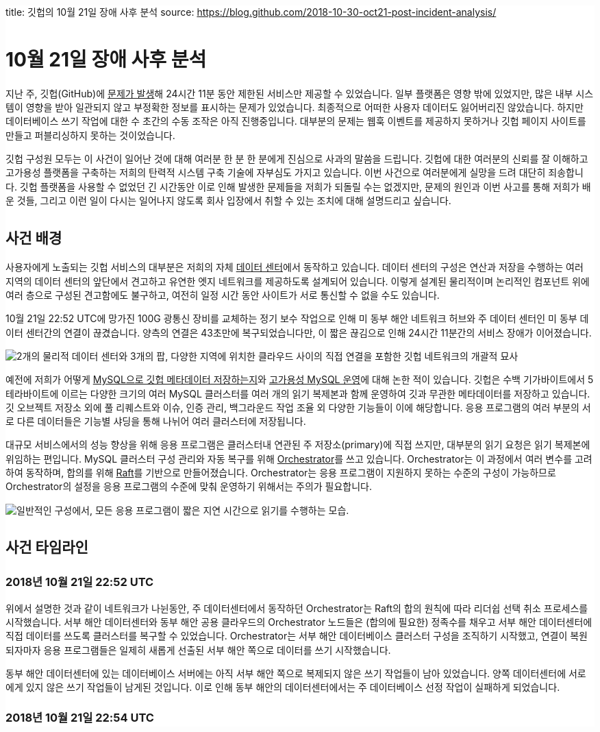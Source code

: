 title: 깃헙의 10월 21일 장애 사후 분석
source: https://blog.github.com/2018-10-30-oct21-post-incident-analysis/

#  10월 21일 장애 사후 분석

지난 주, 깃헙(GitHub)에 [문제가 발생](https://blog.github.com/2018-10-21-october21-incident-report/)해 24시간 11분 동안 제한된 서비스만 제공할 수 있었습니다. 일부 플랫폼은 영향 밖에 있었지만, 많은 내부 시스템이 영향을 받아 일관되지 않고 부정확한 정보를 표시하는 문제가 있었습니다. 최종적으로 어떠한 사용자 데이터도 잃어버리진 않았습니다. 하지만 데이터베이스 쓰기 작업에 대한 수 초간의 수동 조작은 아직 진행중입니다. 대부분의 문제는 웹훅 이벤트를 제공하지 못하거나 깃헙 페이지 사이트를 만들고 퍼블리싱하지 못하는 것이었습니다.

깃헙 구성원 모두는 이 사건이 일어난 것에 대해 여러분 한 분 한 분에게 진심으로 사과의 말씀을 드립니다. 깃헙에 대한 여러분의 신뢰를 잘 이해하고 고가용성 플랫폼을 구축하는 저희의 탄력적 시스템 구축 기술에 자부심도 가지고 있습니다. 이번 사건으로 여러분에게 실망을 드려 대단히 죄송합니다. 깃헙 플랫폼을 사용할 수 없었던 긴 시간동안 이로 인해 발생한 문제들을 저희가 되돌릴 수는 없겠지만, 문제의 원인과 이번 사고를 통해 저희가 배운 것들, 그리고 이런 일이 다시는 일어나지 않도록 회사 입장에서 취할 수 있는 조치에 대해 설명드리고 싶습니다.

## 사건 배경

사용자에게 노출되는 깃헙 서비스의 대부분은 저희의 자체 [데이터 센터](https://githubengineering.com/evolution-of-our-data-centers/)에서 동작하고 있습니다. 데이터 센터의 구성은 연산과 저장을 수행하는 여러 지역의 데이터 센터의 앞단에서 견고하고 유연한 엣지 네트워크를 제공하도록 설계되어 있습니다. 이렇게 설계된 물리적이며 논리적인 컴포넌트 위에 여러 층으로 구성된 견고함에도 불구하고, 여전히 일정 시간 동안 사이트가 서로 통신할 수 없을 수도 있습니다.

10월 21일 22:52 UTC에 망가진 100G 광통신 장비를 교체하는 정기 보수 작업으로 인해 미 동부 해안 네트워크 허브와 주 데이터 센터인 미 동부 데이터 센터간의 연결이 끊겼습니다. 양측의 연결은 43초만에 복구되었습니다만, 이 짧은 끊김으로 인해 24시간 11분간의 서비스 장애가 이어졌습니다.

![2개의 물리적 데이터 센터와 3개의 팝, 다양한 지역에 위치한 클라우드 사이의 직접 연결을 포함한 깃헙 네트워크의 개괄적 묘사](https://blog.github.com/assets/img/2018-10-25-oct21-post-incident-analysis/network-architecture.png)

예전에 저희가 어떻게 [MySQL으로 깃헙 메타데이터 저장하는지](https://githubengineering.com/orchestrator-github)와 [고가용성 MySQL 운영](https://githubengineering.com/mysql-high-availability-at-github)에 대해 논한 적이 있습니다. 깃헙은 수백 기가바이트에서 5 테라바이트에 이르는 다양한 크기의 여러 MySQL 클러스터를 여러 개의 읽기 복제본과 함께 운영하여 깃과 무관한 메타데이터를 저장하고 있습니다. 깃 오브젝트 저장소 외에 풀 리퀘스트와 이슈, 인증 관리, 백그라운드 작업 조율 외 다양한 기능들이 이에 해당합니다. 응용 프로그램의 여러 부분의 서로 다른 데이터들은 기능별 샤딩을 통해 나뉘어 여러 클러스터에 저장됩니다.

대규모 서비스에서의 성능 향상을 위해 응용 프로그램은 클러스터내 연관된 주 저장소(primary)에 직접 쓰지만, 대부분의 읽기 요청은 읽기 복제본에 위임하는 편입니다. MySQL 클러스터 구성 관리와 자동 복구를 위해 [Orchestrator](https://github.com/github/orchestrator)를 쓰고 있습니다. Orchestrator는 이 과정에서 여러 변수를 고려하여 동작하며, 합의를 위해 [Raft](https://raft.github.io/)를 기반으로 만들어졌습니다. Orchestrator는 응용 프로그램이 지원하지 못하는 수준의 구성이 가능하므로 Orchestrator의 설정을 응용 프로그램의 수준에 맞춰 운영하기 위해서는 주의가 필요합니다.

![일반적인 구성에서, 모든 응용 프로그램이 짧은 지연 시간으로 읽기를 수행하는 모습.](https://blog.github.com/assets/img/2018-10-25-oct21-post-incident-analysis/normal-topology.png)

## 사건 타임라인

### 2018년 10월 21일 22:52 UTC

위에서 설명한 것과 같이 네트워크가 나뉜동안, 주 데이터센터에서 동작하던 Orchestrator는 Raft의 합의 원칙에 따라 리더쉽 선택 취소 프로세스를 시작했습니다. 서부 해안 데이터센터와 동부 해안 공용 클라우드의 Orchestrator 노드들은 (합의에 필요한) 정족수를 채우고 서부 해안 데이터센터에 직접 데이터를 쓰도록 클러스터를 복구할 수 있었습니다. Orchestrator는 서부 해안 데이터베이스 클러스터 구성을 조직하기 시작했고, 연결이 복원되자마자 응용 프로그램들은 일제히 새롭게 선출된 서부 해안 쪽으로 데이터를 쓰기 시작했습니다.

동부 해안 데이터센터에 있는 데이터베이스 서버에는 아직 서부 해안 쪽으로 복제되지 않은 쓰기 작업들이 남아 있었습니다. 양쪽 데이터센터에 서로에게 있지 않은 쓰기 작업들이 남게된 것입니다. 이로 인해 동부 해안의 데이터센터에서는 주 데이터베이스 선정 작업이 실패하게 되었습니다.

### 2018년 10월 21일 22:54 UTC
